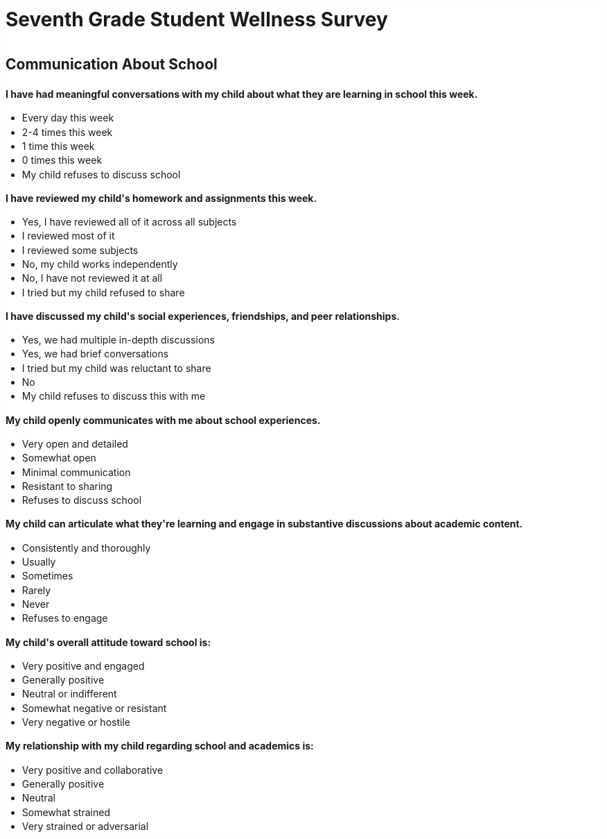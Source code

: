 # Seventh Grade Student Wellness Survey

## Communication About School

**I have had meaningful conversations with my child about what they are learning in school this week.**
- Every day this week
- 2-4 times this week
- 1 time this week
- 0 times this week
- My child refuses to discuss school

**I have reviewed my child's homework and assignments this week.**
- Yes, I have reviewed all of it across all subjects
- I reviewed most of it
- I reviewed some subjects
- No, my child works independently
- No, I have not reviewed it at all
- I tried but my child refused to share

**I have discussed my child's social experiences, friendships, and peer relationships.**
- Yes, we had multiple in-depth discussions
- Yes, we had brief conversations
- I tried but my child was reluctant to share
- No
- My child refuses to discuss this with me

**My child openly communicates with me about school experiences.**
- Very open and detailed
- Somewhat open
- Minimal communication
- Resistant to sharing
- Refuses to discuss school

**My child can articulate what they're learning and engage in substantive discussions about academic content.**
- Consistently and thoroughly
- Usually
- Sometimes
- Rarely
- Never
- Refuses to engage

**My child's overall attitude toward school is:**
- Very positive and engaged
- Generally positive
- Neutral or indifferent
- Somewhat negative or resistant
- Very negative or hostile

**My relationship with my child regarding school and academics is:**
- Very positive and collaborative
- Generally positive
- Neutral
- Somewhat strained
- Very strained or adversarial
